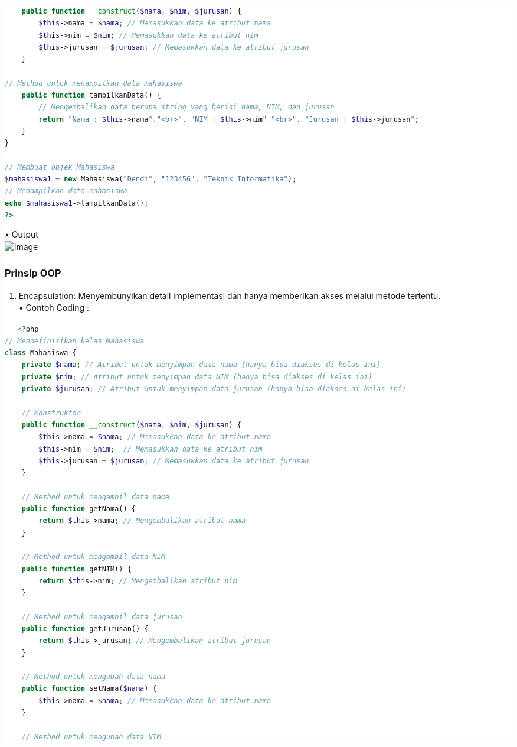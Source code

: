 ```php
    public function __construct($nama, $nim, $jurusan) {
        $this->nama = $nama; // Memasukkan data ke atribut nama
        $this->nim = $nim; // Memasukkan data ke atribut nim
        $this->jurusan = $jurusan; // Memasukkan data ke atribut jurusan
    }

// Method untuk menampilkan data mahasiswa
    public function tampilkanData() {
        // Mengembalikan data berupa string yang berisi nama, NIM, dan jurusan
        return "Nama : $this->nama"."<br>". "NIM : $this->nim"."<br>". "Jurusan : $this->jurusan";
    }
}

// Membuat objek Mahasiswa
$mahasiswa1 = new Mahasiswa("Dendi", "123456", "Teknik Informatika");
// Menampilkan data mahasiswa
echo $mahasiswa1->tampilkanData();
?>
```
• Output <br> 
![image](https://github.com/user-attachments/assets/ab80ce65-434f-4625-b66f-a035d21c5ce2)

### Prinsip OOP
1. Encapsulation: Menyembunyikan detail implementasi dan hanya memberikan akses melalui metode tertentu. <br>
   • Contoh Coding :
```php
   <?php
// Mendefinisikan kelas Mahasiswa
class Mahasiswa {
    private $nama; // Atribut untuk menyimpan data nama (hanya bisa diakses di kelas ini)
    private $nim; // Atribut untuk menyimpan data NIM (hanya bisa diakses di kelas ini)
    private $jurusan; // Atribut untuk menyimpan data jurusan (hanya bisa diakses di kelas ini)

    // Konstruktor
    public function __construct($nama, $nim, $jurusan) {
        $this->nama = $nama; // Memasukkan data ke atribut nama
        $this->nim = $nim;  // Memasukkan data ke atribut nim
        $this->jurusan = $jurusan; // Memasukkan data ke atribut jurusan
    }

    // Method untuk mengambil data nama
    public function getNama() {
        return $this->nama; // Mengembalikan atribut nama
    }

    // Method untuk mengambil data NIM
    public function getNIM() {
        return $this->nim; // Mengembalikan atribut nim
    }

    // Method untuk mengambil data jurusan
    public function getJurusan() {
        return $this->jurusan; // Mengembalikan atribut jurusan
    }

    // Method untuk mengubah data nama
    public function setNama($nama) {
        $this->nama = $nama; // Memasukkan data ke atribut nama
    }

    // Method untuk mengubah data NIM
```